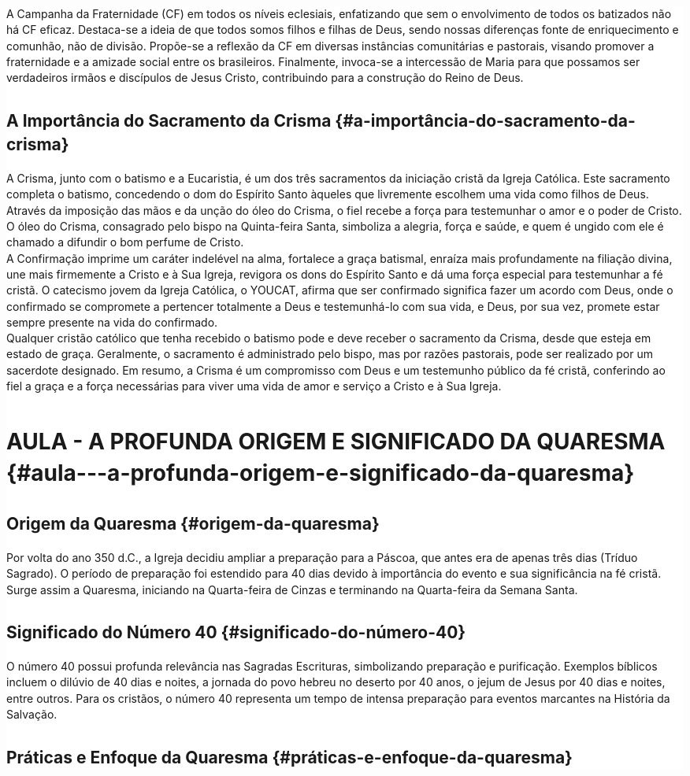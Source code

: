 A Campanha da Fraternidade (CF) em todos os níveis eclesiais, enfatizando que sem o envolvimento de todos os batizados não há CF eficaz. Destaca-se a ideia de que todos somos filhos e filhas de Deus, sendo nossas diferenças fonte de enriquecimento e comunhão, não de divisão. Propõe-se a reflexão da CF em diversas instâncias comunitárias e pastorais, visando promover a fraternidade e a amizade social entre os brasileiros. Finalmente, invoca-se a intercessão de Maria para que possamos ser verdadeiros irmãos e discípulos de Jesus Cristo, contribuindo para a construção do Reino de Deus.

## **A Importância do Sacramento da Crisma** {#a-importância-do-sacramento-da-crisma}

A Crisma, junto com o batismo e a Eucaristia, é um dos três sacramentos da iniciação cristã da Igreja Católica. Este sacramento completa o batismo, concedendo o dom do Espírito Santo àqueles que livremente escolhem uma vida como filhos de Deus. Através da imposição das mãos e da unção do óleo do Crisma, o fiel recebe a força para testemunhar o amor e o poder de Cristo. O óleo do Crisma, consagrado pelo bispo na Quinta-feira Santa, simboliza a alegria, força e saúde, e quem é ungido com ele é chamado a difundir o bom perfume de Cristo.   
A Confirmação imprime um caráter indelével na alma, fortalece a graça batismal, enraíza mais profundamente na filiação divina, une mais firmemente a Cristo e à Sua Igreja, revigora os dons do Espírito Santo e dá uma força especial para testemunhar a fé cristã. O catecismo jovem da Igreja Católica, o YOUCAT, afirma que ser confirmado significa fazer um acordo com Deus, onde o confirmado se compromete a pertencer totalmente a Deus e testemunhá-lo com sua vida, e Deus, por sua vez, promete estar sempre presente na vida do confirmado.   
Qualquer cristão católico que tenha recebido o batismo pode e deve receber o sacramento da Crisma, desde que esteja em estado de graça. Geralmente, o sacramento é administrado pelo bispo, mas por razões pastorais, pode ser realizado por um sacerdote designado. Em resumo, a Crisma é um compromisso com Deus e um testemunho público da fé cristã, conferindo ao fiel a graça e a força necessárias para viver uma vida de amor e serviço a Cristo e à Sua Igreja.

# 

# **AULA \- A PROFUNDA ORIGEM E SIGNIFICADO DA QUARESMA** {#aula---a-profunda-origem-e-significado-da-quaresma}

## **Origem da Quaresma** {#origem-da-quaresma}

Por volta do ano 350 d.C., a Igreja decidiu ampliar a preparação para a Páscoa, que antes era de apenas três dias (Tríduo Sagrado). O período de preparação foi estendido para 40 dias devido à importância do evento e sua significância na fé cristã. Surge assim a Quaresma, iniciando na Quarta-feira de Cinzas e terminando na Quarta-feira da Semana Santa.

## **Significado do Número 40** {#significado-do-número-40}

O número 40 possui profunda relevância nas Sagradas Escrituras, simbolizando preparação e purificação. Exemplos bíblicos incluem o dilúvio de 40 dias e noites, a jornada do povo hebreu no deserto por 40 anos, o jejum de Jesus por 40 dias e noites, entre outros. Para os cristãos, o número 40 representa um tempo de intensa preparação para eventos marcantes na História da Salvação.

## **Práticas e Enfoque da Quaresma** {#práticas-e-enfoque-da-quaresma}
